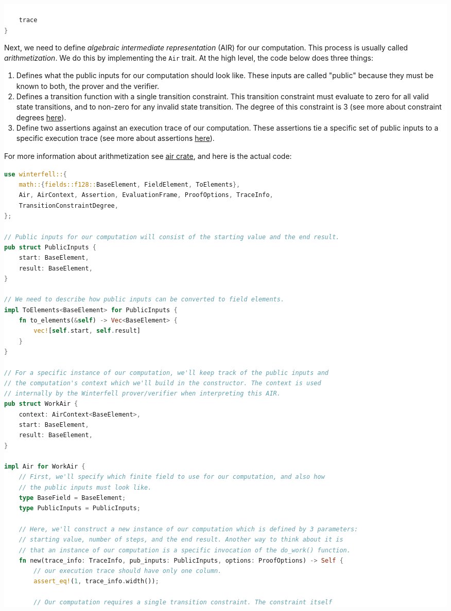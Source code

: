 ```Rust

    trace
}
```

Next, we need to define *algebraic intermediate representation* (AIR) for our computation. This process is usually called *arithmetization*. We do this by implementing the `Air` trait. At the high level, the code below does three things:

1. Defines what the public inputs for our computation should look like. These inputs are called "public" because they must be known to both, the prover and the verifier.
2. Defines a transition function with a single transition constraint. This transition constraint must evaluate to zero for all valid state transitions, and to non-zero for any invalid state transition. The degree of this constraint is 3 (see more about constraint degrees [here](air/#Constraint-degrees)).
3. Define two assertions against an execution trace of our computation. These assertions tie a specific set of public inputs to a specific execution trace (see more about assertions [here](air/#Trace-assertions)).

For more information about arithmetization see [air crate](air#Arithmetization), and here is the actual code:

```Rust
use winterfell::{
    math::{fields::f128::BaseElement, FieldElement, ToElements},
    Air, AirContext, Assertion, EvaluationFrame, ProofOptions, TraceInfo,
    TransitionConstraintDegree,
};

// Public inputs for our computation will consist of the starting value and the end result.
pub struct PublicInputs {
    start: BaseElement,
    result: BaseElement,
}

// We need to describe how public inputs can be converted to field elements.
impl ToElements<BaseElement> for PublicInputs {
    fn to_elements(&self) -> Vec<BaseElement> {
        vec![self.start, self.result]
    }
}

// For a specific instance of our computation, we'll keep track of the public inputs and
// the computation's context which we'll build in the constructor. The context is used
// internally by the Winterfell prover/verifier when interpreting this AIR.
pub struct WorkAir {
    context: AirContext<BaseElement>,
    start: BaseElement,
    result: BaseElement,
}

impl Air for WorkAir {
    // First, we'll specify which finite field to use for our computation, and also how
    // the public inputs must look like.
    type BaseField = BaseElement;
    type PublicInputs = PublicInputs;

    // Here, we'll construct a new instance of our computation which is defined by 3 parameters:
    // starting value, number of steps, and the end result. Another way to think about it is
    // that an instance of our computation is a specific invocation of the do_work() function.
    fn new(trace_info: TraceInfo, pub_inputs: PublicInputs, options: ProofOptions) -> Self {
        // our execution trace should have only one column.
        assert_eq!(1, trace_info.width());

        // Our computation requires a single transition constraint. The constraint itself
```
